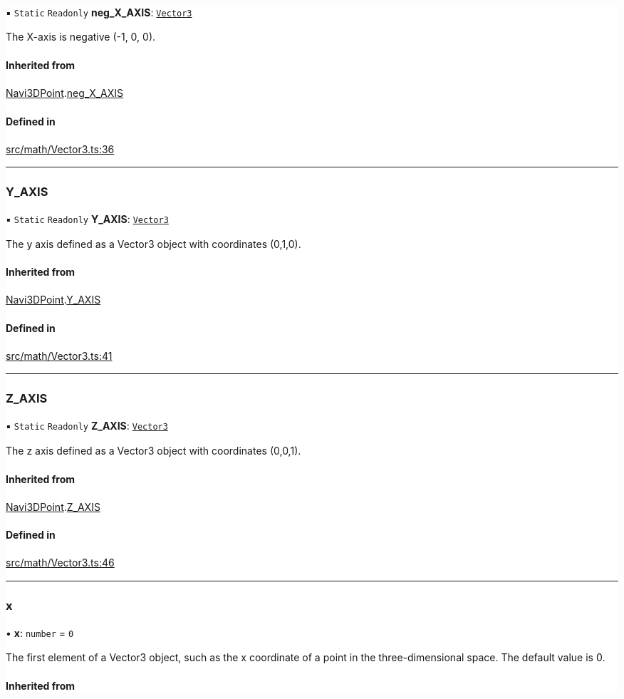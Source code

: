 ▪ `Static` `Readonly` **neg\_X\_AXIS**: [`Vector3`](Vector3.md)

The X-axis is negative (-1, 0, 0).

#### Inherited from

[Navi3DPoint](Navi3DPoint.md).[neg_X_AXIS](Navi3DPoint.md#neg_x_axis)

#### Defined in

[src/math/Vector3.ts:36](https://github.com/Orillusion/orillusion/blob/main/src/math/Vector3.ts#L36)

___

### Y\_AXIS

▪ `Static` `Readonly` **Y\_AXIS**: [`Vector3`](Vector3.md)

The y axis defined as a Vector3 object with coordinates (0,1,0).

#### Inherited from

[Navi3DPoint](Navi3DPoint.md).[Y_AXIS](Navi3DPoint.md#y_axis)

#### Defined in

[src/math/Vector3.ts:41](https://github.com/Orillusion/orillusion/blob/main/src/math/Vector3.ts#L41)

___

### Z\_AXIS

▪ `Static` `Readonly` **Z\_AXIS**: [`Vector3`](Vector3.md)

The z axis defined as a Vector3 object with coordinates (0,0,1).

#### Inherited from

[Navi3DPoint](Navi3DPoint.md).[Z_AXIS](Navi3DPoint.md#z_axis)

#### Defined in

[src/math/Vector3.ts:46](https://github.com/Orillusion/orillusion/blob/main/src/math/Vector3.ts#L46)

___

### x

• **x**: `number` = `0`

The first element of a Vector3 object, such as the x coordinate of
a point in the three-dimensional space. The default value is 0.

#### Inherited from
